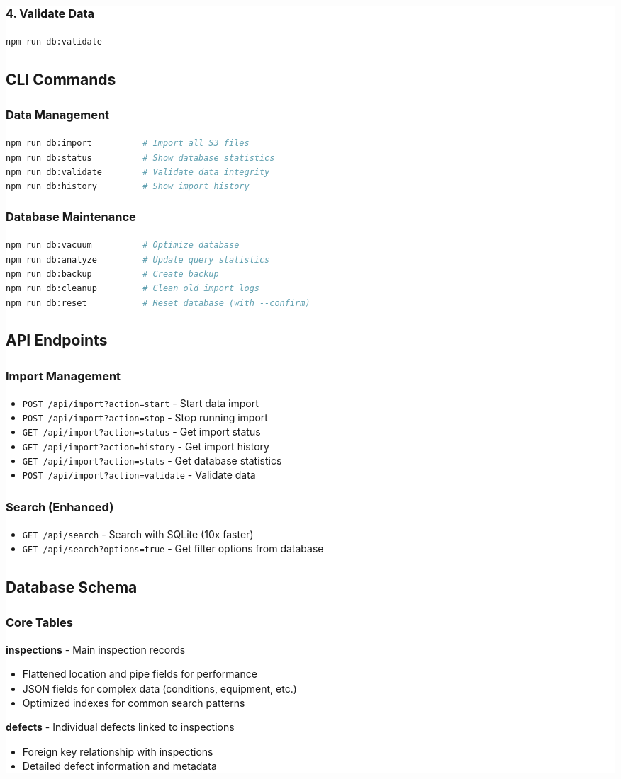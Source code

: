 ### 4. Validate Data

```bash
npm run db:validate
```

## CLI Commands

### Data Management
```bash
npm run db:import          # Import all S3 files
npm run db:status          # Show database statistics
npm run db:validate        # Validate data integrity
npm run db:history         # Show import history
```

### Database Maintenance
```bash
npm run db:vacuum          # Optimize database
npm run db:analyze         # Update query statistics
npm run db:backup          # Create backup
npm run db:cleanup         # Clean old import logs
npm run db:reset           # Reset database (with --confirm)
```

## API Endpoints

### Import Management
- `POST /api/import?action=start` - Start data import
- `POST /api/import?action=stop` - Stop running import
- `GET /api/import?action=status` - Get import status
- `GET /api/import?action=history` - Get import history
- `GET /api/import?action=stats` - Get database statistics
- `POST /api/import?action=validate` - Validate data

### Search (Enhanced)
- `GET /api/search` - Search with SQLite (10x faster)
- `GET /api/search?options=true` - Get filter options from database

## Database Schema

### Core Tables

**inspections** - Main inspection records
- Flattened location and pipe fields for performance
- JSON fields for complex data (conditions, equipment, etc.)
- Optimized indexes for common search patterns

**defects** - Individual defects linked to inspections
- Foreign key relationship with inspections
- Detailed defect information and metadata
